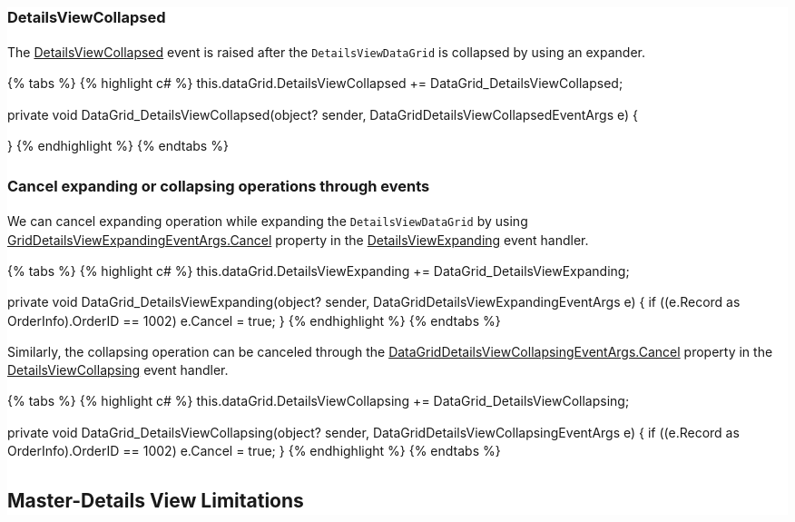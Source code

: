### DetailsViewCollapsed
The [DetailsViewCollapsed](https://help.syncfusion.com/cr/maui/Syncfusion.Maui.DataGrid.DataGridDetailsViewCollapsedEventArgs.html) event is raised after the `DetailsViewDataGrid` is collapsed by using an expander.

{% tabs %}
{% highlight c# %}
 this.dataGrid.DetailsViewCollapsed += DataGrid_DetailsViewCollapsed; 
 
private void DataGrid_DetailsViewCollapsed(object? sender, DataGridDetailsViewCollapsedEventArgs e)
{
    
}
{% endhighlight %}
{% endtabs %}

### Cancel expanding or collapsing operations through events
We can cancel expanding operation while expanding the `DetailsViewDataGrid` by using [GridDetailsViewExpandingEventArgs.Cancel](https://help.syncfusion.com/cr/maui/Syncfusion.Maui.DataGrid.DataGridDetailsViewExpandingEventArgs.html) property in the [DetailsViewExpanding](https://help.syncfusion.com/cr/maui/Syncfusion.Maui.DataGrid.DataGridDetailsViewExpandingEventArgs.html) event handler.

{% tabs %}
{% highlight c# %}
this.dataGrid.DetailsViewExpanding += DataGrid_DetailsViewExpanding;

private void DataGrid_DetailsViewExpanding(object? sender, DataGridDetailsViewExpandingEventArgs e)
{
   if ((e.Record as OrderInfo).OrderID == 1002)
      e.Cancel = true;
}
{% endhighlight %}
{% endtabs %}

Similarly, the collapsing operation can be canceled through the [DataGridDetailsViewCollapsingEventArgs.Cancel](https://help.syncfusion.com/cr/maui/Syncfusion.Maui.DataGrid.DataGridDetailsViewCollapsingEventArgs.html) property in the [DetailsViewCollapsing](https://help.syncfusion.com/cr/maui/Syncfusion.Maui.DataGrid.DataGridDetailsViewCollapsingEventArgs.html) event handler.

{% tabs %}
{% highlight c# %}
this.dataGrid.DetailsViewCollapsing += DataGrid_DetailsViewCollapsing;

private void DataGrid_DetailsViewCollapsing(object? sender, DataGridDetailsViewCollapsingEventArgs e)
{
   if ((e.Record as OrderInfo).OrderID == 1002)
      e.Cancel = true;
}
{% endhighlight %}
{% endtabs %}

## Master-Details View Limitations
